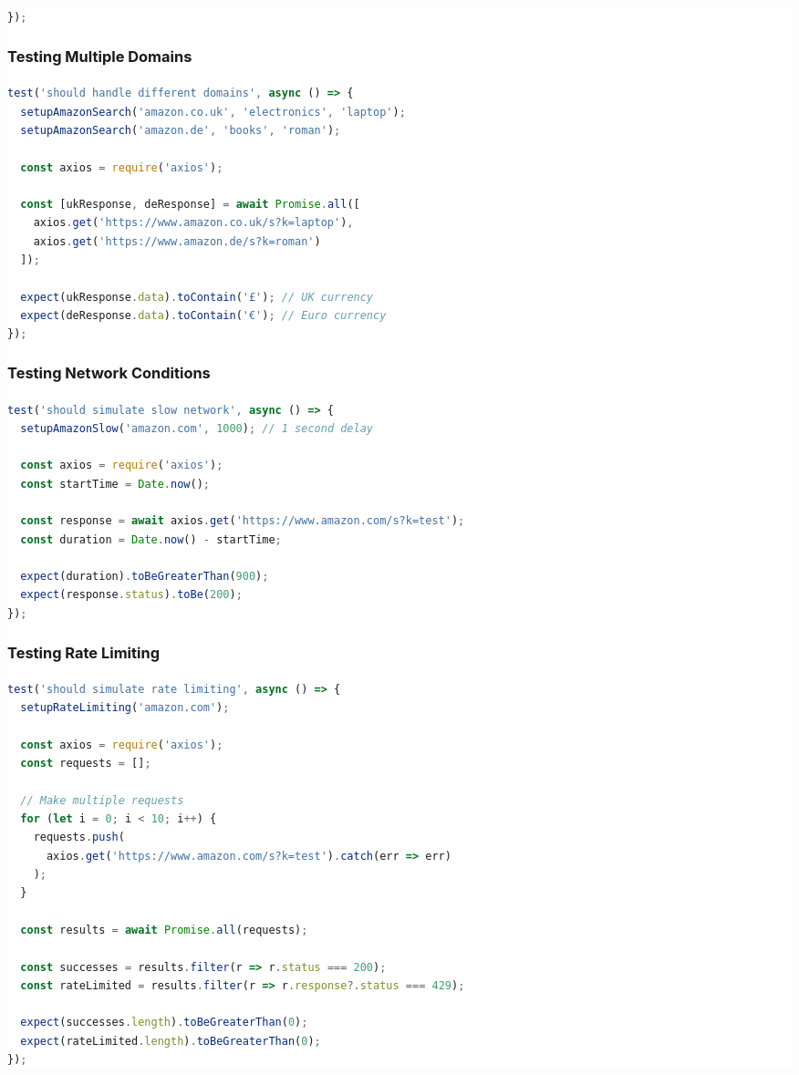 ```javascript
});
```

### Testing Multiple Domains
```javascript
test('should handle different domains', async () => {
  setupAmazonSearch('amazon.co.uk', 'electronics', 'laptop');
  setupAmazonSearch('amazon.de', 'books', 'roman');
  
  const axios = require('axios');
  
  const [ukResponse, deResponse] = await Promise.all([
    axios.get('https://www.amazon.co.uk/s?k=laptop'),
    axios.get('https://www.amazon.de/s?k=roman')
  ]);
  
  expect(ukResponse.data).toContain('£'); // UK currency
  expect(deResponse.data).toContain('€'); // Euro currency
});
```

### Testing Network Conditions
```javascript
test('should simulate slow network', async () => {
  setupAmazonSlow('amazon.com', 1000); // 1 second delay
  
  const axios = require('axios');
  const startTime = Date.now();
  
  const response = await axios.get('https://www.amazon.com/s?k=test');
  const duration = Date.now() - startTime;
  
  expect(duration).toBeGreaterThan(900);
  expect(response.status).toBe(200);
});
```

### Testing Rate Limiting
```javascript
test('should simulate rate limiting', async () => {
  setupRateLimiting('amazon.com');
  
  const axios = require('axios');
  const requests = [];
  
  // Make multiple requests
  for (let i = 0; i < 10; i++) {
    requests.push(
      axios.get('https://www.amazon.com/s?k=test').catch(err => err)
    );
  }
  
  const results = await Promise.all(requests);
  
  const successes = results.filter(r => r.status === 200);
  const rateLimited = results.filter(r => r.response?.status === 429);
  
  expect(successes.length).toBeGreaterThan(0);
  expect(rateLimited.length).toBeGreaterThan(0);
});
```
